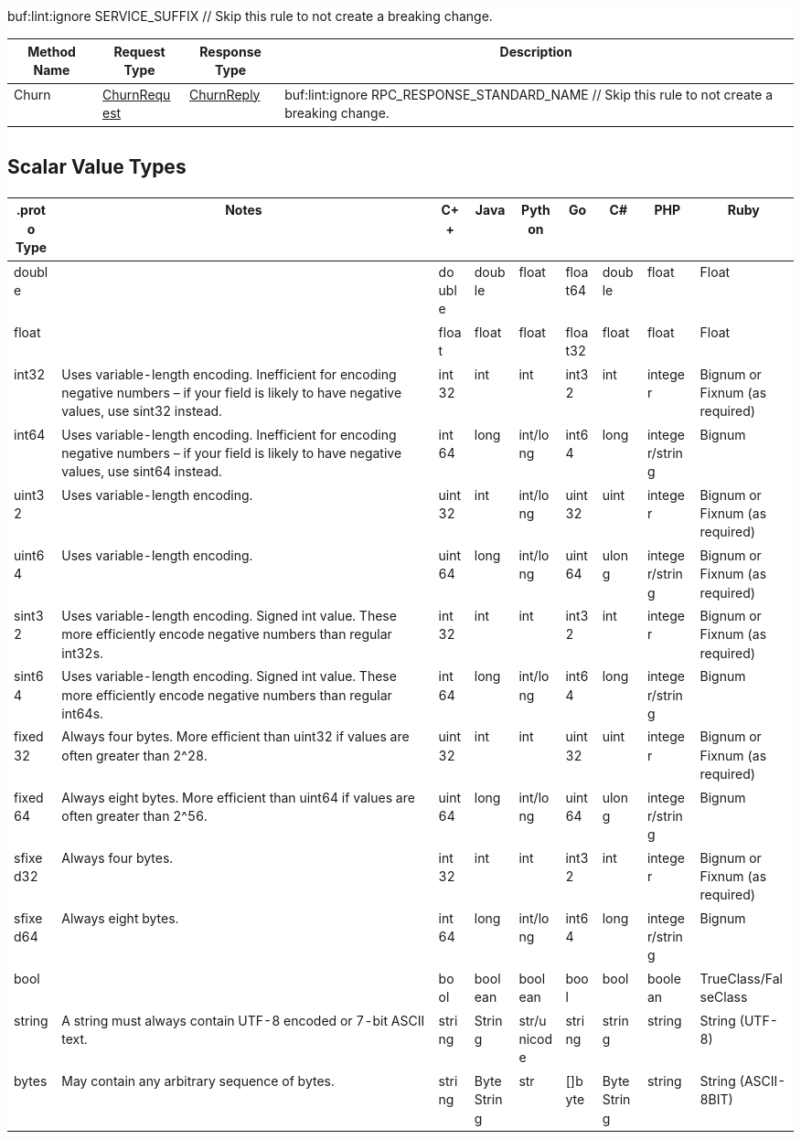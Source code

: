buf:lint:ignore SERVICE_SUFFIX // Skip this rule to not create a breaking change.

| Method Name | Request Type | Response Type | Description |
| ----------- | ------------ | ------------- | ------------|
| Churn | [ChurnRequest](#churner-ChurnRequest) | [ChurnReply](#churner-ChurnReply) | buf:lint:ignore RPC_RESPONSE_STANDARD_NAME // Skip this rule to not create a breaking change. |

 



## Scalar Value Types

| .proto Type | Notes | C++ | Java | Python | Go | C# | PHP | Ruby |
| ----------- | ----- | --- | ---- | ------ | -- | -- | --- | ---- |
| <a name="double" /> double |  | double | double | float | float64 | double | float | Float |
| <a name="float" /> float |  | float | float | float | float32 | float | float | Float |
| <a name="int32" /> int32 | Uses variable-length encoding. Inefficient for encoding negative numbers – if your field is likely to have negative values, use sint32 instead. | int32 | int | int | int32 | int | integer | Bignum or Fixnum (as required) |
| <a name="int64" /> int64 | Uses variable-length encoding. Inefficient for encoding negative numbers – if your field is likely to have negative values, use sint64 instead. | int64 | long | int/long | int64 | long | integer/string | Bignum |
| <a name="uint32" /> uint32 | Uses variable-length encoding. | uint32 | int | int/long | uint32 | uint | integer | Bignum or Fixnum (as required) |
| <a name="uint64" /> uint64 | Uses variable-length encoding. | uint64 | long | int/long | uint64 | ulong | integer/string | Bignum or Fixnum (as required) |
| <a name="sint32" /> sint32 | Uses variable-length encoding. Signed int value. These more efficiently encode negative numbers than regular int32s. | int32 | int | int | int32 | int | integer | Bignum or Fixnum (as required) |
| <a name="sint64" /> sint64 | Uses variable-length encoding. Signed int value. These more efficiently encode negative numbers than regular int64s. | int64 | long | int/long | int64 | long | integer/string | Bignum |
| <a name="fixed32" /> fixed32 | Always four bytes. More efficient than uint32 if values are often greater than 2^28. | uint32 | int | int | uint32 | uint | integer | Bignum or Fixnum (as required) |
| <a name="fixed64" /> fixed64 | Always eight bytes. More efficient than uint64 if values are often greater than 2^56. | uint64 | long | int/long | uint64 | ulong | integer/string | Bignum |
| <a name="sfixed32" /> sfixed32 | Always four bytes. | int32 | int | int | int32 | int | integer | Bignum or Fixnum (as required) |
| <a name="sfixed64" /> sfixed64 | Always eight bytes. | int64 | long | int/long | int64 | long | integer/string | Bignum |
| <a name="bool" /> bool |  | bool | boolean | boolean | bool | bool | boolean | TrueClass/FalseClass |
| <a name="string" /> string | A string must always contain UTF-8 encoded or 7-bit ASCII text. | string | String | str/unicode | string | string | string | String (UTF-8) |
| <a name="bytes" /> bytes | May contain any arbitrary sequence of bytes. | string | ByteString | str | []byte | ByteString | string | String (ASCII-8BIT) |

